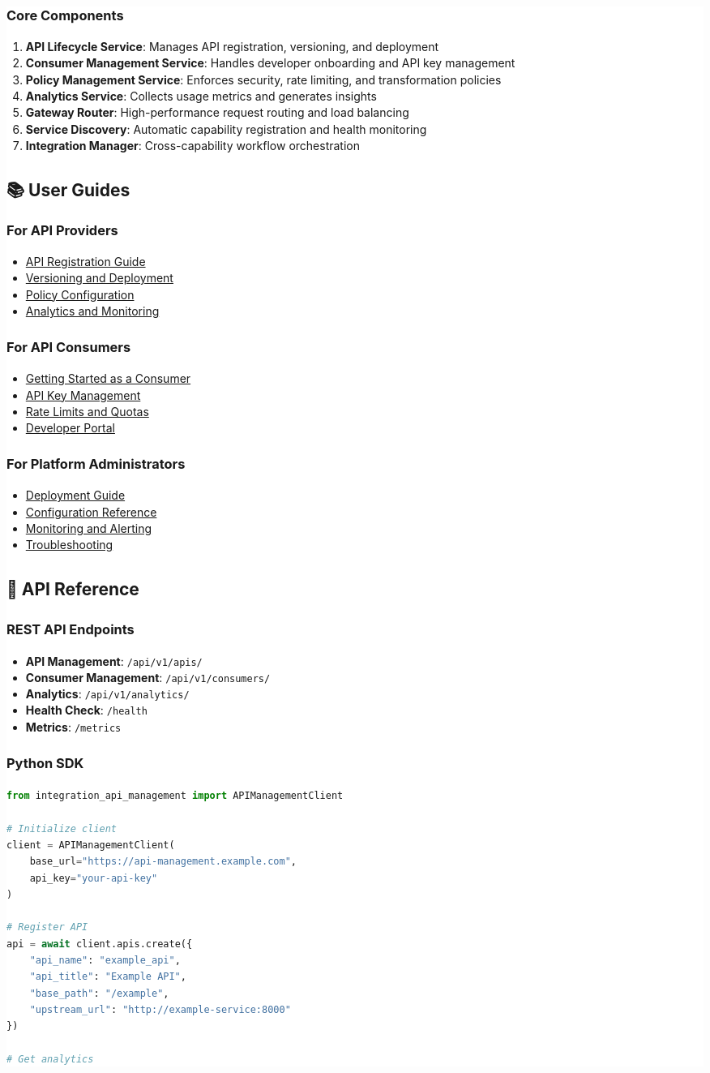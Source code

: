 ### Core Components

1. **API Lifecycle Service**: Manages API registration, versioning, and deployment
2. **Consumer Management Service**: Handles developer onboarding and API key management
3. **Policy Management Service**: Enforces security, rate limiting, and transformation policies
4. **Analytics Service**: Collects usage metrics and generates insights
5. **Gateway Router**: High-performance request routing and load balancing
6. **Service Discovery**: Automatic capability registration and health monitoring
7. **Integration Manager**: Cross-capability workflow orchestration

## 📚 User Guides

### For API Providers

- [API Registration Guide](./guides/api-registration.md)
- [Versioning and Deployment](./guides/api-versioning.md)
- [Policy Configuration](./guides/policy-management.md)
- [Analytics and Monitoring](./guides/analytics.md)

### For API Consumers

- [Getting Started as a Consumer](./guides/consumer-onboarding.md)
- [API Key Management](./guides/api-keys.md)
- [Rate Limits and Quotas](./guides/rate-limits.md)
- [Developer Portal](./guides/developer-portal.md)

### For Platform Administrators

- [Deployment Guide](./guides/deployment.md)
- [Configuration Reference](./guides/configuration.md)
- [Monitoring and Alerting](./guides/monitoring.md)
- [Troubleshooting](./guides/troubleshooting.md)

## 🔌 API Reference

### REST API Endpoints

- **API Management**: `/api/v1/apis/`
- **Consumer Management**: `/api/v1/consumers/`
- **Analytics**: `/api/v1/analytics/`
- **Health Check**: `/health`
- **Metrics**: `/metrics`

### Python SDK

```python
from integration_api_management import APIManagementClient

# Initialize client
client = APIManagementClient(
    base_url="https://api-management.example.com",
    api_key="your-api-key"
)

# Register API
api = await client.apis.create({
    "api_name": "example_api",
    "api_title": "Example API",
    "base_path": "/example",
    "upstream_url": "http://example-service:8000"
})

# Get analytics
```